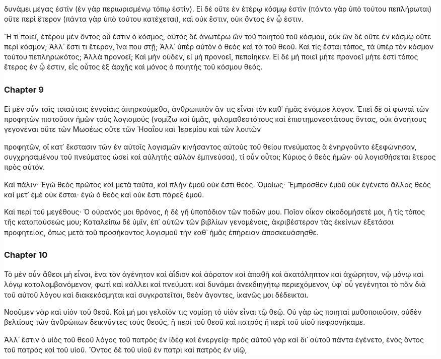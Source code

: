 δυνάμει μέγας ἐστίν (ἐν γὰρ περιωρισμένῳ τόπῳ ἐστίν).
Εἰ δὲ οὔτε ἐν ἑτέρῳ κόσμῳ ἐστὶν (πάντα γὰρ ὑπὸ τούτου
πεπλήρωται) οὔτε περὶ ἕτερον (πάντα γὰρ ὑπὸ τούτου
κατέχεται), καὶ οὐκ ἔστιν, οὐκ ὄντος ἐν ᾧ ἐστιν. </p></div><div type="textpart" subtype="section" n="34"><p> Ἢ
τί ποιεῖ, ἑτέρου μὲν ὄντος οὗ ἐστιν ὁ κόσμος, αὐτὸς δὲ
ἀνωτέρω ὢν τοῦ ποιητοῦ τοῦ κόσμου, οὐκ ὢν δὲ οὔτε ἐν
κόσμῳ οὔτε περὶ κόσμον; Ἀλλ᾿ ἔστι τι ἕτερον, ἵνα που
στῇ; Ἀλλ᾿ ὑπὲρ αὐτὸν ὁ θεὸς καὶ τὰ τοῦ θεοῦ. Καὶ τίς
ἔσται τόπος, τὰ ὑπὲρ τὸν κόσμον τούτου πεπληρωκότος;
Ἀλλὰ προνοεῖ; Καὶ μὴν οὐδέν, εἰ μὴ προνοεῖ, πεποίηκεν.
Εἰ δὲ μὴ ποιεῖ μήτε προνοεῖ μήτε ἐστὶ τόπος ἕτερος ἐν ᾧ
ἐστιν, εἷς οὗτος ἐξ ἀρχῆς καὶ μόνος ὁ ποιητὴς τοῦ κόσμου
θεός.</p>
</div>


### Chapter 9

<div type="textpart" subtype="section" n="35"><p> Εἰ μὲν οὖν ταῖς τοιαύταις ἐννοίαις ἀπηρκούμεθα,
ἀνθρωπικὸν ἄν τις εἶναι τὸν καθ᾿ ἡμᾶς ἐνόμισε λόγον.
Ἐπεὶ δὲ αἱ φωναὶ τῶν προφητῶν πιστοῦσιν ἡμῶν
τοὺς λογισμούς (νομίζω καὶ ὑμᾶς, φιλομαθεστάτους καὶ
ἐπιστημονεστάτους ὄντας, οὐκ ἀνοήτους γεγονέναι οὔτε
τῶν Μωσέως οὔτε τῶν Ἠσαΐου καὶ Ἱερεμίου καὶ τῶν λοιπῶν
<pb n="18"/>

προφητῶν, οἳ κατ᾿ ἔκστασιν τῶν ἐν αὐτοῖς λογισμῶν
κινήσαντος αὐτοὺς τοῦ θείου πνεύματος ἃ ἐνηργοῦντο
ἐξεφώνησαν, συγχρησαμένου τοῦ πνεύματος ὡσεὶ καὶ αὐλητὴς
αὐλὸν ἐμπνεύσαι), τί οὖν οὗτοι; Κύριος ὁ θεὸς
ἡμῶν· οὐ λογισθήσεται ἕτερος πρὸς αὐτόν. </p></div><div type="textpart" subtype="section" n="36"><p> Καὶ πάλιν·
Ἐγὼ θεὸς πρῶτος καὶ μετὰ ταῦτα, καὶ πλὴν ἐμοῦ
οὐκ ἔστι θεός. Ὁμοίως· Ἔμπροσθεν ἐμοῦ οὐκ ἐγένετο
ἄλλος θεὸς καὶ μετ᾿ ἐμὲ οὐκ ἔσται· ἐγὼ ὁ θεὸς καὶ οὐκ
ἔστι πάρεξ ἐμοῦ. </p></div><div type="textpart" subtype="section" n="37"><p> Καὶ περὶ τοῦ μεγέθους· Ὁ οὐρανός
μοι θρόνος, ἡ δὲ γῆ ὑποπόδιον τῶν ποδῶν μου. Ποῖον
οἶκον οἰκοδομήσετέ μοι, ἢ τίς τόπος τῆς καταπαύσεώς μου;
Καταλείπω δὲ ὑμῖν, ἐπ᾿ αὐτῶν τῶν βιβλίων γενομένοις,
ἀκριβέστερον τὰς ἐκείνων ἐξετάσαι προφητείας, ὅπως μετὰ
τοῦ προσήκοντος λογισμοῦ τὴν καθ᾿ ἡμᾶς ἐπήρειαν
ἀποσκευάσησθε.</p>
</div>


### Chapter 10

<div type="textpart" subtype="section" n="38"><p> Τὸ μὲν οὖν ἄθεοι μὴ εἶναι, ἕνα τὸν ἀγένητον καὶ
ἀΐδιον καὶ ἀόρατον καὶ ἀπαθῆ καὶ ἀκατάληπτον καὶ ἀχώρητον,
νῷ μόνῳ καὶ λόγῳ καταλαμβανόμενον, φωτὶ καὶ
κάλλει καὶ πνεύματι καὶ δυνάμει ἀνεκδιηγήτῳ περιεχόμενον,
ὑφ᾿ οὖ γεγένηται τὸ πᾶν διὰ τοῦ αὐτοῦ λόγου καὶ
διακεκόσμηται καὶ συγκρατεῖται, θεὸν ἄγοντες, ἱκανῶς μοι
δέδεικται. </p></div><div type="textpart" subtype="section" n="39"><p> Νοοῦμεν γὰρ καὶ υἱὸν τοῦ θεοῦ. Καὶ μή
μοι γελοῖόν τις νομίσῃ τὸ υἱὸν εἶναι τῷ θεῷ. Οὐ γὰρ
ὡς ποιηταὶ μυθοποιοῦσιν, οὐδὲν βελτίους τῶν ἀνθρώπων
δεικνῦντες τοὺς θεούς, ἢ περὶ τοῦ θεοῦ καὶ πατρὸς ἢ περὶ
τοῦ υἱοῦ πεφρονήκαμε. </p></div><div type="textpart" subtype="section" n="40"><p> Ἀλλ᾿ ἔστιν ὁ υἱὸς τοῦ θεοῦ
λόγος τοῦ πατρὸς ἐν ἰδέᾳ καὶ ἐνεργείᾳ· πρὸς αὐτοῦ γὰρ
καὶ δι᾿ αὐτοῦ πάντα ἐγένετο, ἑνὸς ὄντος τοῦ πατρὸς καὶ
τοῦ υἱοῦ. Ὄντος δὲ τοῦ υἱοῦ ἐν πατρὶ καὶ πατρὸς ἐν υἱῷ,